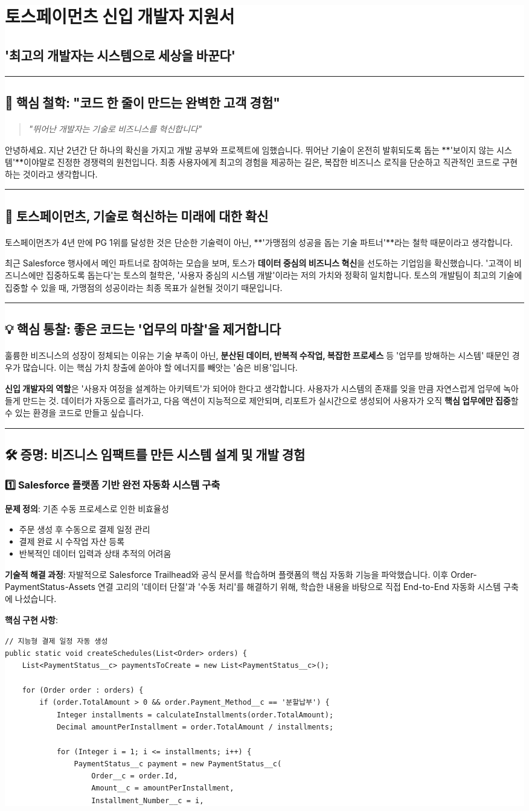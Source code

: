 # 토스페이먼츠 신입 개발자 지원서
## '최고의 개발자는 시스템으로 세상을 바꾼다'

---

## 🎯 핵심 철학: "코드 한 줄이 만드는 완벽한 고객 경험"

> *"뛰어난 개발자는 기술로 비즈니스를 혁신합니다"*

안녕하세요. 지난 2년간 단 하나의 확신을 가지고 개발 공부와 프로젝트에 임했습니다. 뛰어난 기술이 온전히 발휘되도록 돕는 **'보이지 않는 시스템'**이야말로 진정한 경쟁력의 원천입니다. 최종 사용자에게 최고의 경험을 제공하는 길은, 복잡한 비즈니스 로직을 단순하고 직관적인 코드로 구현하는 것이라고 생각합니다.

---

## 🚀 토스페이먼츠, 기술로 혁신하는 미래에 대한 확신

토스페이먼츠가 4년 만에 PG 1위를 달성한 것은 단순한 기술력이 아닌, **'가맹점의 성공을 돕는 기술 파트너'**라는 철학 때문이라고 생각합니다.

최근 Salesforce 행사에서 메인 파트너로 참여하는 모습을 보며, 토스가 **데이터 중심의 비즈니스 혁신**을 선도하는 기업임을 확신했습니다. '고객이 비즈니스에만 집중하도록 돕는다'는 토스의 철학은, '사용자 중심의 시스템 개발'이라는 저의 가치와 정확히 일치합니다. 토스의 개발팀이 최고의 기술에 집중할 수 있을 때, 가맹점의 성공이라는 최종 목표가 실현될 것이기 때문입니다.

---

## 💡 핵심 통찰: 좋은 코드는 '업무의 마찰'을 제거합니다

훌륭한 비즈니스의 성장이 정체되는 이유는 기술 부족이 아닌, **분산된 데이터, 반복적 수작업, 복잡한 프로세스** 등 '업무를 방해하는 시스템' 때문인 경우가 많습니다. 이는 핵심 가치 창출에 쏟아야 할 에너지를 빼앗는 '숨은 비용'입니다.

**신입 개발자의 역할**은 '사용자 여정을 설계하는 아키텍트'가 되어야 한다고 생각합니다. 사용자가 시스템의 존재를 잊을 만큼 자연스럽게 업무에 녹아들게 만드는 것. 데이터가 자동으로 흘러가고, 다음 액션이 지능적으로 제안되며, 리포트가 실시간으로 생성되어 사용자가 오직 **핵심 업무에만 집중**할 수 있는 환경을 코드로 만들고 싶습니다.

---

## 🛠️ 증명: 비즈니스 임팩트를 만든 시스템 설계 및 개발 경험

### 1️⃣ Salesforce 플랫폼 기반 완전 자동화 시스템 구축

**문제 정의**: 기존 수동 프로세스로 인한 비효율성
- 주문 생성 후 수동으로 결제 일정 관리
- 결제 완료 시 수작업 자산 등록
- 반복적인 데이터 입력과 상태 추적의 어려움

**기술적 해결 과정**: 
자발적으로 Salesforce Trailhead와 공식 문서를 학습하며 플랫폼의 핵심 자동화 기능을 파악했습니다. 이후 Order-PaymentStatus-Assets 연결 고리의 '데이터 단절'과 '수동 처리'를 해결하기 위해, 학습한 내용을 바탕으로 직접 End-to-End 자동화 시스템 구축에 나섰습니다.

**핵심 구현 사항**:
```apex
// 지능형 결제 일정 자동 생성
public static void createSchedules(List<Order> orders) {
    List<PaymentStatus__c> paymentsToCreate = new List<PaymentStatus__c>();
    
    for (Order order : orders) {
        if (order.TotalAmount > 0 && order.Payment_Method__c == '분할납부') {
            Integer installments = calculateInstallments(order.TotalAmount);
            Decimal amountPerInstallment = order.TotalAmount / installments;
            
            for (Integer i = 1; i <= installments; i++) {
                PaymentStatus__c payment = new PaymentStatus__c(
                    Order__c = order.Id,
                    Amount__c = amountPerInstallment,
                    Installment_Number__c = i,
```